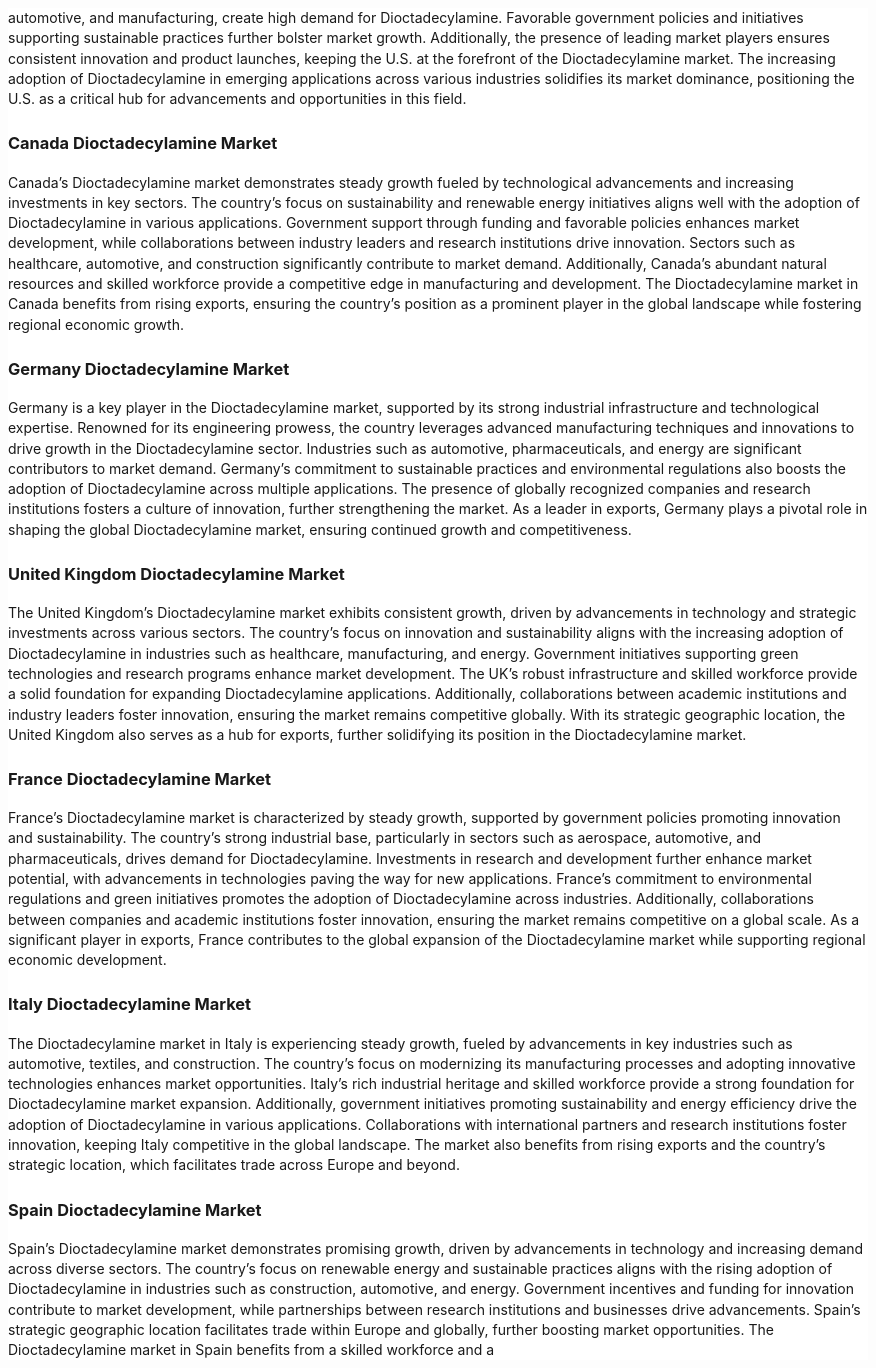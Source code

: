 automotive, and manufacturing, create high demand for Dioctadecylamine. Favorable government policies and initiatives supporting sustainable practices further bolster market growth. Additionally, the presence of leading market players ensures consistent innovation and product launches, keeping the U.S. at the forefront of the Dioctadecylamine market. The increasing adoption of Dioctadecylamine in emerging applications across various industries solidifies its market dominance, positioning the U.S. as a critical hub for advancements and opportunities in this field.</p><h3>Canada Dioctadecylamine Market</h3><p>Canada&rsquo;s Dioctadecylamine market demonstrates steady growth fueled by technological advancements and increasing investments in key sectors. The country&rsquo;s focus on sustainability and renewable energy initiatives aligns well with the adoption of Dioctadecylamine in various applications. Government support through funding and favorable policies enhances market development, while collaborations between industry leaders and research institutions drive innovation. Sectors such as healthcare, automotive, and construction significantly contribute to market demand. Additionally, Canada&rsquo;s abundant natural resources and skilled workforce provide a competitive edge in manufacturing and development. The Dioctadecylamine market in Canada benefits from rising exports, ensuring the country&rsquo;s position as a prominent player in the global landscape while fostering regional economic growth.</p><h3>Germany Dioctadecylamine Market</h3><p>Germany is a key player in the Dioctadecylamine market, supported by its strong industrial infrastructure and technological expertise. Renowned for its engineering prowess, the country leverages advanced manufacturing techniques and innovations to drive growth in the Dioctadecylamine sector. Industries such as automotive, pharmaceuticals, and energy are significant contributors to market demand. Germany&rsquo;s commitment to sustainable practices and environmental regulations also boosts the adoption of Dioctadecylamine across multiple applications. The presence of globally recognized companies and research institutions fosters a culture of innovation, further strengthening the market. As a leader in exports, Germany plays a pivotal role in shaping the global Dioctadecylamine market, ensuring continued growth and competitiveness.</p><h3>United Kingdom Dioctadecylamine Market</h3><p>The United Kingdom&rsquo;s Dioctadecylamine market exhibits consistent growth, driven by advancements in technology and strategic investments across various sectors. The country&rsquo;s focus on innovation and sustainability aligns with the increasing adoption of Dioctadecylamine in industries such as healthcare, manufacturing, and energy. Government initiatives supporting green technologies and research programs enhance market development. The UK&rsquo;s robust infrastructure and skilled workforce provide a solid foundation for expanding Dioctadecylamine applications. Additionally, collaborations between academic institutions and industry leaders foster innovation, ensuring the market remains competitive globally. With its strategic geographic location, the United Kingdom also serves as a hub for exports, further solidifying its position in the Dioctadecylamine market.</p><h3>France Dioctadecylamine Market</h3><p>France&rsquo;s Dioctadecylamine market is characterized by steady growth, supported by government policies promoting innovation and sustainability. The country&rsquo;s strong industrial base, particularly in sectors such as aerospace, automotive, and pharmaceuticals, drives demand for Dioctadecylamine. Investments in research and development further enhance market potential, with advancements in technologies paving the way for new applications. France&rsquo;s commitment to environmental regulations and green initiatives promotes the adoption of Dioctadecylamine across industries. Additionally, collaborations between companies and academic institutions foster innovation, ensuring the market remains competitive on a global scale. As a significant player in exports, France contributes to the global expansion of the Dioctadecylamine market while supporting regional economic development.</p><h3>Italy Dioctadecylamine Market</h3><p>The Dioctadecylamine market in Italy is experiencing steady growth, fueled by advancements in key industries such as automotive, textiles, and construction. The country&rsquo;s focus on modernizing its manufacturing processes and adopting innovative technologies enhances market opportunities. Italy&rsquo;s rich industrial heritage and skilled workforce provide a strong foundation for Dioctadecylamine market expansion. Additionally, government initiatives promoting sustainability and energy efficiency drive the adoption of Dioctadecylamine in various applications. Collaborations with international partners and research institutions foster innovation, keeping Italy competitive in the global landscape. The market also benefits from rising exports and the country&rsquo;s strategic location, which facilitates trade across Europe and beyond.</p><h3>Spain Dioctadecylamine Market</h3><p>Spain&rsquo;s Dioctadecylamine market demonstrates promising growth, driven by advancements in technology and increasing demand across diverse sectors. The country&rsquo;s focus on renewable energy and sustainable practices aligns with the rising adoption of Dioctadecylamine in industries such as construction, automotive, and energy. Government incentives and funding for innovation contribute to market development, while partnerships between research institutions and businesses drive advancements. Spain&rsquo;s strategic geographic location facilitates trade within Europe and globally, further boosting market opportunities. The Dioctadecylamine market in Spain benefits from a skilled workforce and a